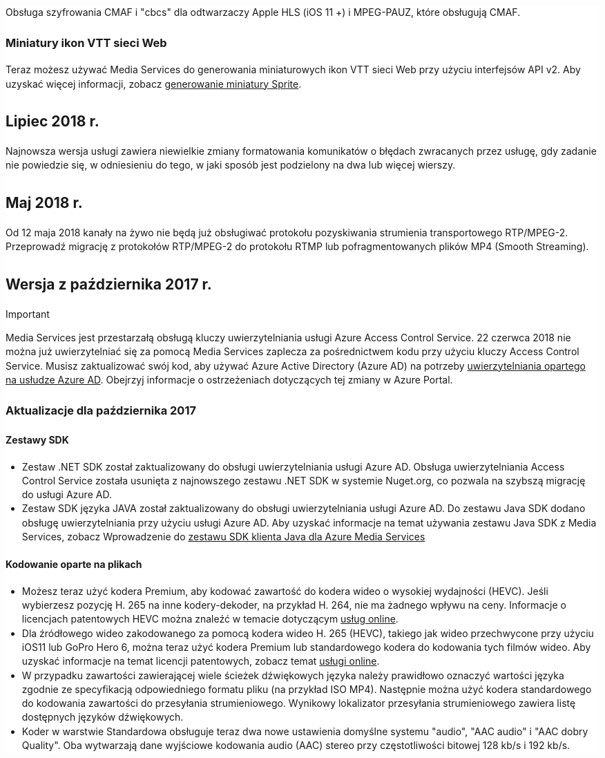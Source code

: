 Obsługa szyfrowania CMAF i "cbcs" dla odtwarzaczy Apple HLS (iOS 11 +) i MPEG-PAUZ, które obsługują CMAF.

### <a name="web-vtt-thumbnail-sprites"></a>Miniatury ikon VTT sieci Web

Teraz możesz używać Media Services do generowania miniaturowych ikon VTT sieci Web przy użyciu interfejsów API v2. Aby uzyskać więcej informacji, zobacz [generowanie miniatury Sprite](generate-thumbnail-sprite.md).

## <a name="july-2018"></a>Lipiec 2018 r.

Najnowsza wersja usługi zawiera niewielkie zmiany formatowania komunikatów o błędach zwracanych przez usługę, gdy zadanie nie powiedzie się, w odniesieniu do tego, w jaki sposób jest podzielony na dwa lub więcej wierszy.

## <a name="may-2018"></a>Maj 2018 r. 

Od 12 maja 2018 kanały na żywo nie będą już obsługiwać protokołu pozyskiwania strumienia transportowego RTP/MPEG-2. Przeprowadź migrację z protokołów RTP/MPEG-2 do protokołu RTMP lub pofragmentowanych plików MP4 (Smooth Streaming).

## <a name="october-2017-release"></a>Wersja z października 2017 r.
> [!IMPORTANT] 
> Media Services jest przestarzałą obsługą kluczy uwierzytelniania usługi Azure Access Control Service. 22 czerwca 2018 nie można już uwierzytelniać się za pomocą Media Services zaplecza za pośrednictwem kodu przy użyciu kluczy Access Control Service. Musisz zaktualizować swój kod, aby używać Azure Active Directory (Azure AD) na potrzeby [uwierzytelniania opartego na usłudze Azure AD](media-services-use-aad-auth-to-access-ams-api.md). Obejrzyj informacje o ostrzeżeniach dotyczących tej zmiany w Azure Portal.

### <a name="updates-for-october-2017"></a>Aktualizacje dla października 2017
#### <a name="sdks"></a>Zestawy SDK
* Zestaw .NET SDK został zaktualizowany do obsługi uwierzytelniania usługi Azure AD. Obsługa uwierzytelniania Access Control Service została usunięta z najnowszego zestawu .NET SDK w systemie Nuget.org, co pozwala na szybszą migrację do usługi Azure AD. 
* Zestaw SDK języka JAVA został zaktualizowany do obsługi uwierzytelniania usługi Azure AD. Do zestawu Java SDK dodano obsługę uwierzytelniania przy użyciu usługi Azure AD. Aby uzyskać informacje na temat używania zestawu Java SDK z Media Services, zobacz Wprowadzenie do [zestawu SDK klienta Java dla Azure Media Services](media-services-java-how-to-use.md)

#### <a name="file-based-encoding"></a>Kodowanie oparte na plikach
* Możesz teraz użyć kodera Premium, aby kodować zawartość do kodera wideo o wysokiej wydajności (HEVC). Jeśli wybierzesz pozycję H. 265 na inne kodery-dekoder, na przykład H. 264, nie ma żadnego wpływu na ceny. Informacje o licencjach patentowych HEVC można znaleźć w temacie dotyczącym [usług online](https://azure.microsoft.com/support/legal/).
* Dla źródłowego wideo zakodowanego za pomocą kodera wideo H. 265 (HEVC), takiego jak wideo przechwycone przy użyciu iOS11 lub GoPro Hero 6, można teraz użyć kodera Premium lub standardowego kodera do kodowania tych filmów wideo. Aby uzyskać informacje na temat licencji patentowych, zobacz temat [usługi online](https://azure.microsoft.com/support/legal/).
* W przypadku zawartości zawierającej wiele ścieżek dźwiękowych języka należy prawidłowo oznaczyć wartości języka zgodnie ze specyfikacją odpowiedniego formatu pliku (na przykład ISO MP4). Następnie można użyć kodera standardowego do kodowania zawartości do przesyłania strumieniowego. Wynikowy lokalizator przesyłania strumieniowego zawiera listę dostępnych języków dźwiękowych.
* Koder w warstwie Standardowa obsługuje teraz dwa nowe ustawienia domyślne systemu "audio", "AAC audio" i "AAC dobry Quality". Oba wytwarzają dane wyjściowe kodowania audio (AAC) stereo przy częstotliwości bitowej 128 kb/s i 192 kb/s.

[Microsoft Q&A question page for Azure Media Services]: /answers/topics/azure-media-services.html
[Dokumentacja interfejsu API REST Azure Media Services]: /rest/api/media/operations/azure-media-services-rest-api-reference
[Media Services pricing details]: https://azure.microsoft.com/pricing/details/media-services/
[Metadane wejściowe]: ./media-services-input-metadata-schema.md
[Metadane wyjściowe]: ./media-services-output-metadata-schema.md
[Deliver content]: /previous-versions/azure/hh973618(v=azure.100)
[Index media files with the Azure Media Indexer]: /previous-versions/azure/dn783455(v=azure.100)
[StreamingEndpoint]: /rest/api/media/operations/streamingendpoint
[Work with Media Services live streaming]: /previous-versions/azure/dn783466(v=azure.100)
[Use AES-128 dynamic encryption and the key delivery service]: /previous-versions/azure/dn783457(v=azure.100)
[Use PlayReady dynamic encryption and the license delivery service]: /previous-versions/azure/dn783467(v=azure.100)
[Preview features]: https://azure.microsoft.com/services/preview/
[Omówienie szablonu licencji PlayReady usługi Media Services]: /previous-versions/azure/dn783459(v=azure.100)
[Stream storage-encrypted content]: /previous-versions/azure/dn783451(v=azure.100)
[Azure portal]: https://portal.azure.com
[Dynamiczne tworzenie pakietów]: /previous-versions/azure/jj889436(v=azure.100)
[Nick Drouin's blog]: http://blog-ndrouin.azurewebsites.net/hls-v3-new-old-thing/
[Protect Smooth Streaming with PlayReady]: /previous-versions/azure/dn189154(v=azure.100)
[Logika ponawiania w zestawie Media Services SDK dla platformy .NET]: ./media-services-retry-logic-in-dotnet-sdk.md
[Grass Valley announces EDIUS 7 streaming through the cloud]: https://www.streamingmedia.com/Producer/Articles/ReadArticle.aspx?ArticleID=96351&utm_source=dlvr.it&utm_medium=twitter
[Control Media Services Encoder output file names]: /previous-versions/azure/dn303341(v=azure.100)
[Create overlays]: /previous-versions/azure/dn640496(v=azure.100)
[Stitch video segments]: /previous-versions/azure/dn640504(v=azure.100)
[Azure Media Services .NET SDK 3.0.0.1 and 3.0.0.2 releases]: http://www.gtrifonov.com/2014/02/07/windows-azure-media-services-.net-sdk-3.0.0.2-release/
[Azure AD Access Control Service]: /previous-versions/azure/azure-services/hh147631(v=azure.100)
[Connect to Media Services with the Media Services SDK for .NET]: /previous-versions/azure/jj129571(v=azure.100)
[Media Services .NET SDK extensions]: https://github.com/Azure/azure-sdk-for-media-services-extensions/tree/dev
[Azure SDK tools]: https://github.com/Azure/azure-sdk-tools
[GitHub]: https://github.com/Azure/azure-sdk-for-media-services
[Manage Media Services assets across multiple Storage accounts]: /previous-versions/azure/dn271889(v=azure.100)
[Handle Media Services job notifications]: /previous-versions/azure/dn261241(v=azure.100)